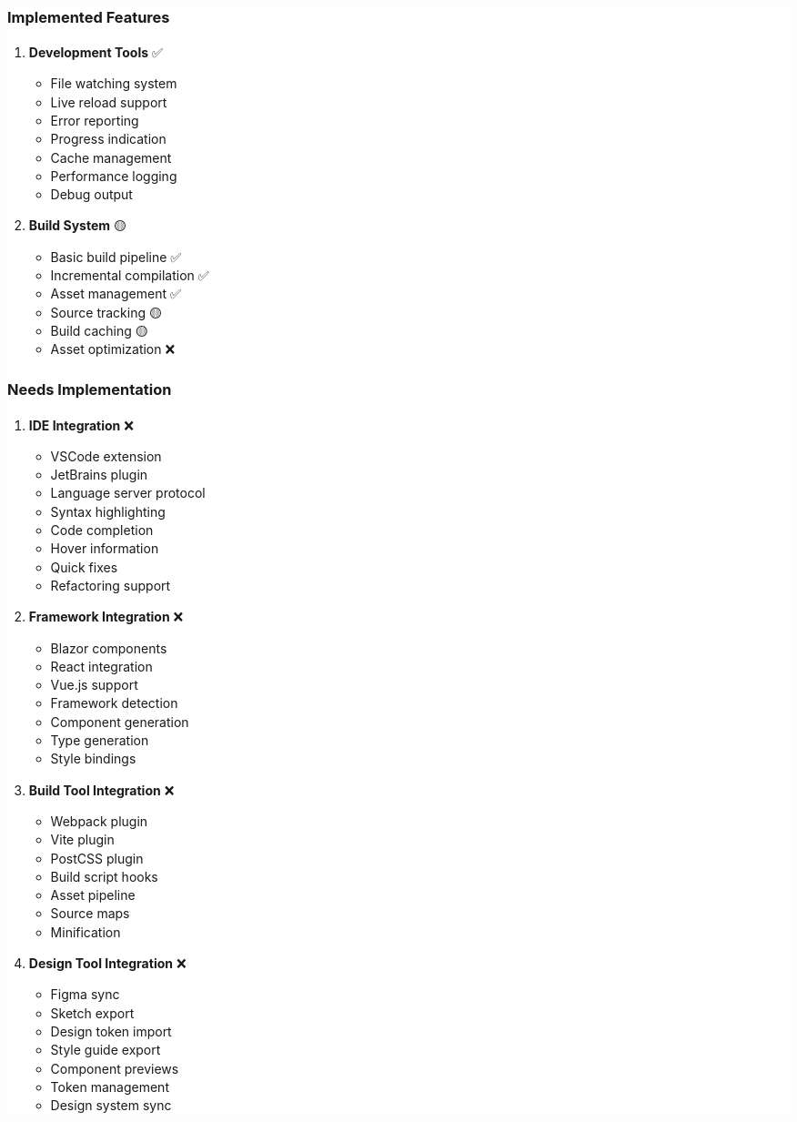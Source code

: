 ### Implemented Features

1. **Development Tools** ✅
   - File watching system
   - Live reload support
   - Error reporting
   - Progress indication
   - Cache management
   - Performance logging
   - Debug output

2. **Build System** 🟡
   - Basic build pipeline ✅
   - Incremental compilation ✅
   - Asset management ✅
   - Source tracking 🟡
   - Build caching 🟡
   - Asset optimization ❌

### Needs Implementation

1. **IDE Integration** ❌
   - VSCode extension
   - JetBrains plugin
   - Language server protocol
   - Syntax highlighting
   - Code completion
   - Hover information
   - Quick fixes
   - Refactoring support

2. **Framework Integration** ❌
   - Blazor components
   - React integration
   - Vue.js support
   - Framework detection
   - Component generation
   - Type generation
   - Style bindings

3. **Build Tool Integration** ❌
   - Webpack plugin
   - Vite plugin
   - PostCSS plugin
   - Build script hooks
   - Asset pipeline
   - Source maps
   - Minification

4. **Design Tool Integration** ❌
   - Figma sync
   - Sketch export
   - Design token import
   - Style guide export
   - Component previews
   - Token management
   - Design system sync
